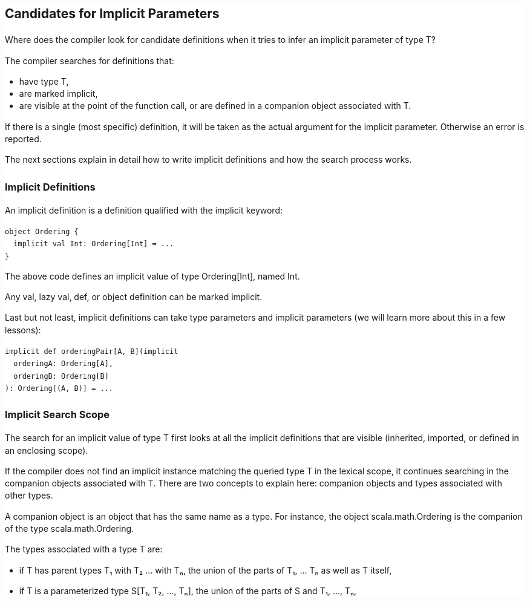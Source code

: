 ## Candidates for Implicit Parameters
Where does the compiler look for candidate definitions when it tries to infer an implicit parameter of type T?

The compiler searches for definitions that:

- have type T,
- are marked implicit,
- are visible at the point of the function call, or are defined in a companion object associated with T.

If there is a single (most specific) definition, it will be taken as the actual argument for the implicit parameter. Otherwise an error is reported.

The next sections explain in detail how to write implicit definitions and how the search process works.

### Implicit Definitions
An implicit definition is a definition qualified with the implicit keyword:

```
object Ordering {
  implicit val Int: Ordering[Int] = ...
}
```
The above code defines an implicit value of type Ordering[Int], named Int.

Any val, lazy val, def, or object definition can be marked implicit.

Last but not least, implicit definitions can take type parameters and implicit parameters (we will learn more about this in a few lessons):

```
implicit def orderingPair[A, B](implicit
  orderingA: Ordering[A],
  orderingB: Ordering[B]
): Ordering[(A, B)] = ... 
```
### Implicit Search Scope
The search for an implicit value of type T first looks at all the implicit definitions that are visible (inherited, imported, or defined in an enclosing scope).

If the compiler does not find an implicit instance matching the queried type T in the lexical scope, it continues searching in the companion objects associated with T. There are two concepts to explain here: companion objects and types associated with other types.

A companion object is an object that has the same name as a type. For instance, the object scala.math.Ordering is the companion of the type scala.math.Ordering.

The types associated with a type T are:

- if T has parent types T₁ with T₂ ... with Tₙ, the union of the parts of T₁, ... Tₙ as well as T itself,

- if T is a parameterized type S[T₁, T₂, ..., Tₙ], the union of the parts of S and T₁, ..., Tₙ,
